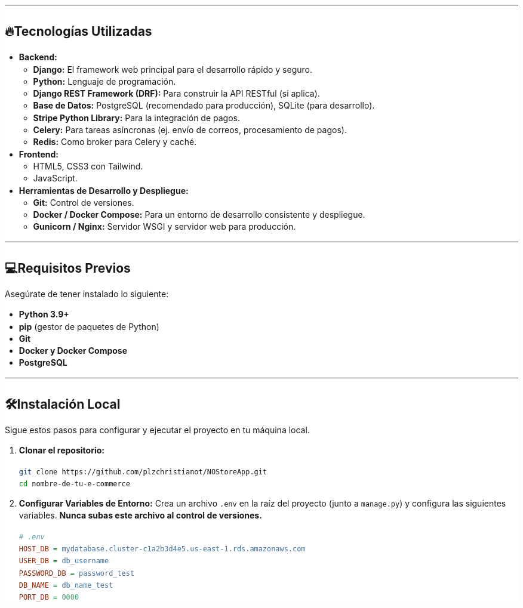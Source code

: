 -----

## 🔥Tecnologías Utilizadas

  * **Backend:**
      * **Django:** El framework web principal para el desarrollo rápido y seguro.
      * **Python:** Lenguaje de programación.
      * **Django REST Framework (DRF):** Para construir la API RESTful (si aplica).
      * **Base de Datos:** PostgreSQL (recomendado para producción), SQLite (para desarrollo).
      * **Stripe Python Library:** Para la integración de pagos.
      * **Celery:** Para tareas asíncronas (ej. envío de correos, procesamiento de pagos).
      * **Redis:** Como broker para Celery y caché.
  * **Frontend:**
      * HTML5, CSS3 con Tailwind.
      * JavaScript.
  * **Herramientas de Desarrollo y Despliegue:**
      * **Git:** Control de versiones.
      * **Docker / Docker Compose:** Para un entorno de desarrollo consistente y despliegue.
      * **Gunicorn / Nginx:** Servidor WSGI y servidor web para producción.

-----

## 💻Requisitos Previos

Asegúrate de tener instalado lo siguiente:

  * **Python 3.9+**
  * **pip** (gestor de paquetes de Python)
  * **Git**
  * **Docker y Docker Compose**
  * **PostgreSQL** 

-----

## 🛠️Instalación Local

Sigue estos pasos para configurar y ejecutar el proyecto en tu máquina local.

1.  **Clonar el repositorio:**

    ```bash
    git clone https://github.com/plzchristianot/NOStoreApp.git
    cd nombre-de-tu-e-commerce
    ```

2.  **Configurar Variables de Entorno:**
    Crea un archivo `.env` en la raíz del proyecto (junto a `manage.py`) y configura las siguientes variables. **Nunca subas este archivo al control de versiones.**

    ```ini
    # .env
    HOST_DB = mydatabase.cluster-c1a2b3d4e5.us-east-1.rds.amazonaws.com
    USER_DB = db_username
    PASSWORD_DB = password_test
    DB_NAME = db_name_test
    PORT_DB = 0000
    ```
